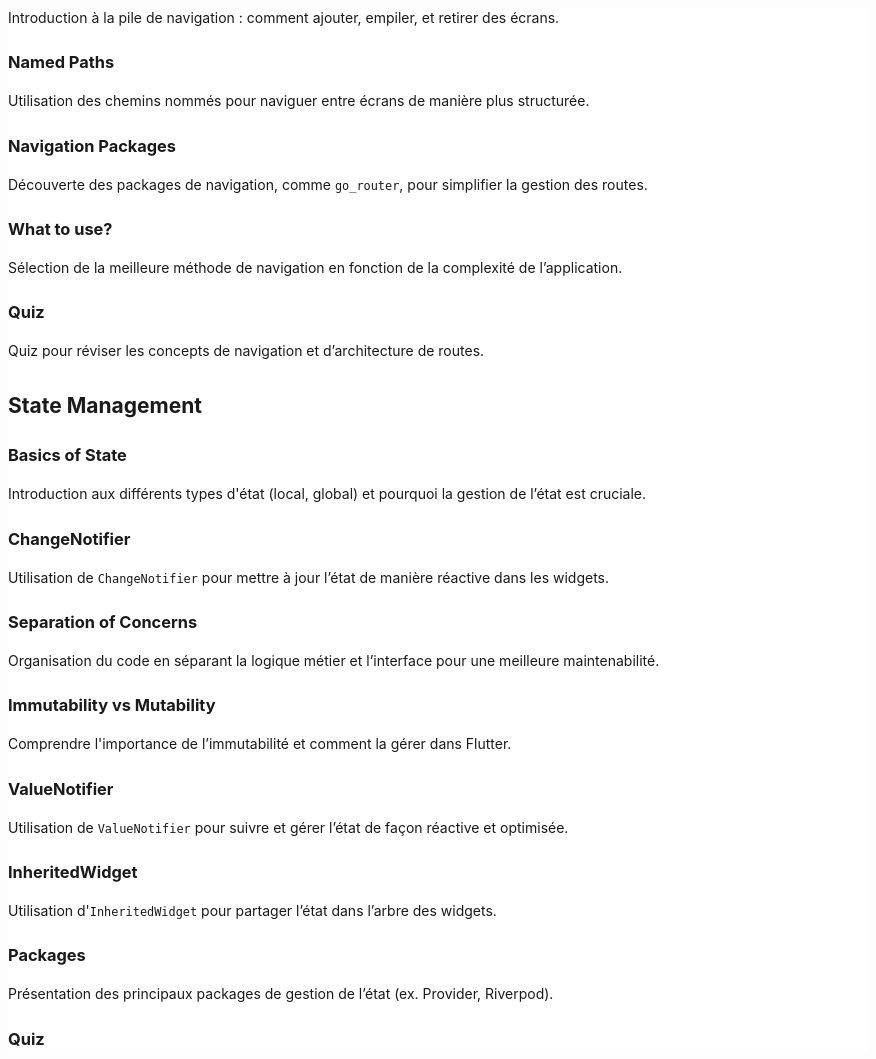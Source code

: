 Introduction à la pile de navigation : comment ajouter, empiler, et retirer des écrans.

### Named Paths

Utilisation des chemins nommés pour naviguer entre écrans de manière plus structurée.

### Navigation Packages

Découverte des packages de navigation, comme `go_router`, pour simplifier la gestion des routes.

### What to use?

Sélection de la meilleure méthode de navigation en fonction de la complexité de l’application.

### Quiz

Quiz pour réviser les concepts de navigation et d’architecture de routes.


## State Management

### Basics of State

Introduction aux différents types d'état (local, global) et pourquoi la gestion de l’état est cruciale.

### ChangeNotifier

Utilisation de `ChangeNotifier` pour mettre à jour l’état de manière réactive dans les widgets.

### Separation of Concerns

Organisation du code en séparant la logique métier et l’interface pour une meilleure maintenabilité.

### Immutability vs Mutability

Comprendre l'importance de l’immutabilité et comment la gérer dans Flutter.

### ValueNotifier

Utilisation de `ValueNotifier` pour suivre et gérer l’état de façon réactive et optimisée.

### InheritedWidget

Utilisation d'`InheritedWidget` pour partager l’état dans l’arbre des widgets.

### Packages

Présentation des principaux packages de gestion de l’état (ex. Provider, Riverpod).

### Quiz
